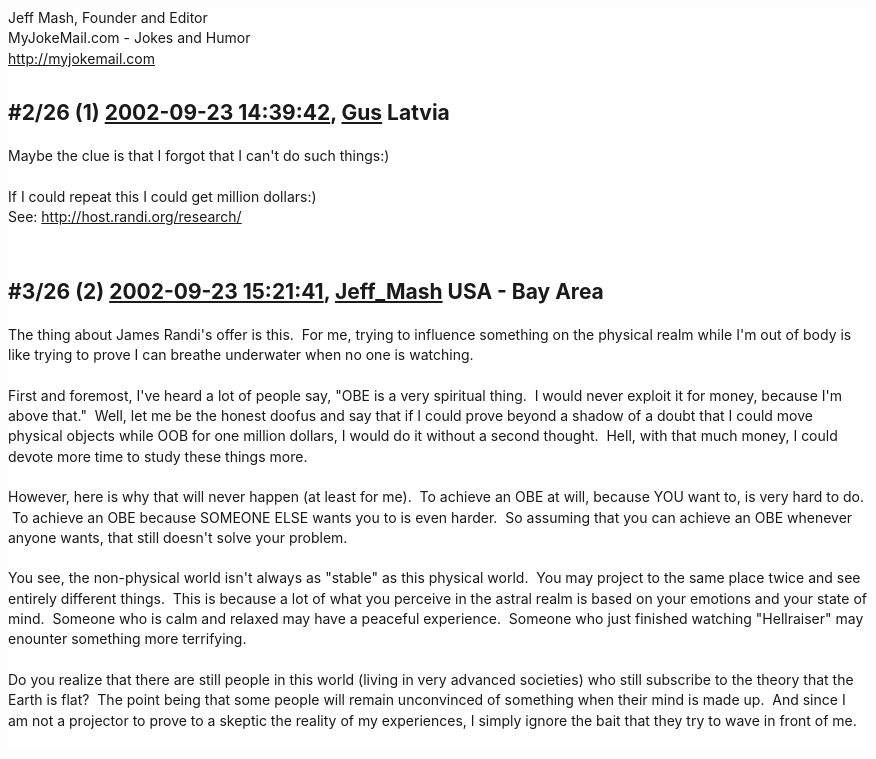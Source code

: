 Jeff Mash, Founder and Editor
<br>
MyJokeMail.com - Jokes and Humor
<br>
<a class="bbc_link" href="http://myjokemail.com" rel="noopener" target="_blank">
 http://myjokemail.com
</a>
</section>

## \#2/26 (1) [2002-09-23 14:39:42](https://www.astralpulse.com/forums/index.php?msg=13144), [Gus](https://www.astralpulse.com/forums/profile/?u=1213) Latvia ##
<section>
Maybe the clue is that I forgot that I can't do such things:)
<br>
<br>
If I could repeat this I could get million dollars:)
<br>
See:
<a class="bbc_link" href="http://host.randi.org/research/" rel="noopener" target="_blank">
 http://host.randi.org/research/
</a>
<br>
<br>
</section>

## \#3/26 (2) [2002-09-23 15:21:41](https://www.astralpulse.com/forums/index.php?msg=13146), [Jeff_Mash](https://www.astralpulse.com/forums/profile/?u=867) USA - Bay Area ##
<section>
The thing about James Randi's offer is this.  For me, trying to influence something on the physical realm while I'm out of body is like trying to prove I can breathe underwater when no one is watching.
<br>
<br>
First and foremost, I've heard a lot of people say, "OBE is a very spiritual thing.  I would never exploit it for money, because I'm above that."  Well, let me be the honest doofus and say that if I could prove beyond a shadow of a doubt that I could move physical objects while OOB for one million dollars, I would do it without a second thought.  Hell, with that much money, I could devote more time to study these things more.
<br>
<br>
However, here is why that will never happen (at least for me).  To achieve an OBE at will, because YOU want to, is very hard to do.  To achieve an OBE because SOMEONE ELSE wants you to is even harder.  So assuming that you can achieve an OBE whenever anyone wants, that still doesn't solve your problem.
<br>
<br>
You see, the non-physical world isn't always as "stable" as this physical world.  You may project to the same place twice and see entirely different things.  This is because a lot of what you perceive in the astral realm is based on your emotions and your state of mind.  Someone who is calm and relaxed may have a peaceful experience.  Someone who just finished watching "Hellraiser" may enounter something more terrifying.
<br>
<br>
Do you realize that there are still people in this world (living in very advanced societies) who still subscribe to the theory that the Earth is flat?  The point being that some people will remain unconvinced of something when their mind is made up.  And since I am not a projector to prove to a skeptic the reality of my experiences, I simply ignore the bait that they try to wave in front of me.
<br>
<br>